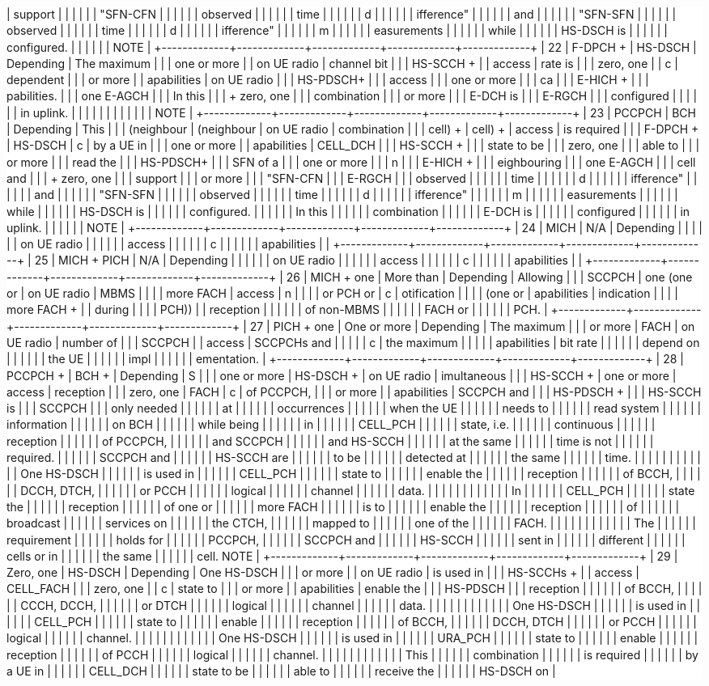 | support | | | | | | \"SFN-CFN | | | | | | observed | | | | | | time | | | | | | d | | | | | | ifference\" | | | | | | and | | | | | | \"SFN-SFN | | | | | | observed | | | | | | time | | | | | | d | | | | | | ifference\" | | | | | | m | | | | | | easurements | | | | | | while | | | | | | HS-DSCH is | | | | | | configured. | | | | | | NOTE | +-------------+-------------+-------------+-------------+-------------+ | 22 | F-DPCH + | HS-DSCH | Depending | The maximum | | | one or more | | on UE radio | channel bit | | | HS-SCCH + | | access | rate is | | | zero, one | | c | dependent | | | or more | | apabilities | on UE radio | | | HS-PDSCH+ | | | access | | | one or more | | | ca | | | E-HICH + | | | pabilities. | | | one E-AGCH | | | In this | | | + zero, one | | | combination | | | or more | | | E-DCH is | | | E-RGCH | | | configured | | | | | | in uplink. | | | | | | | | | | | | NOTE | +-------------+-------------+-------------+-------------+-------------+ | 23 | PCCPCH | BCH | Depending | This | | | (neighbour | (neighbour | on UE radio | combination | | | cell) + | cell) + | access | is required | | | F-DPCH + | HS-DSCH | c | by a UE in | | | one or more | | apabilities | CELL_DCH | | | HS-SCCH + | | | state to be | | | zero, one | | | able to | | | or more | | | read the | | | HS-PDSCH+ | | | SFN of a | | | one or more | | | n | | | E-HICH + | | | eighbouring | | | one E-AGCH | | | cell and | | | + zero, one | | | support | | | or more | | | \"SFN-CFN | | | E-RGCH | | | observed | | | | | | time | | | | | | d | | | | | | ifference\" | | | | | | and | | | | | | \"SFN-SFN | | | | | | observed | | | | | | time | | | | | | d | | | | | | ifference\" | | | | | | m | | | | | | easurements | | | | | | while | | | | | | HS-DSCH is | | | | | | configured. | | | | | | In this | | | | | | combination | | | | | | E-DCH is | | | | | | configured | | | | | | in uplink. | | | | | | NOTE | +-------------+-------------+-------------+-------------+-------------+ | 24 | MICH | N/A | Depending | | | | | | on UE radio | | | | | | access | | | | | | c | | | | | | apabilities | | +-------------+-------------+-------------+-------------+-------------+ | 25 | MICH + PICH | N/A | Depending | | | | | | on UE radio | | | | | | access | | | | | | c | | | | | | apabilities | | +-------------+-------------+-------------+-------------+-------------+ | 26 | MICH + one | More than | Depending | Allowing | | | SCCPCH | one (one or | on UE radio | MBMS | | | | more FACH | access | n | | | | or PCH or | c | otification | | | | (one or | apabilities | indication | | | | more FACH + | | during | | | | PCH)) | | reception | | | | | | of non-MBMS | | | | | | FACH or | | | | | | PCH. | +-------------+-------------+-------------+-------------+-------------+ | 27 | PICH + one | One or more | Depending | The maximum | | | or more | FACH | on UE radio | number of | | | SCCPCH | | access | SCCPCHs and | | | | | c | the maximum | | | | | apabilities | bit rate | | | | | | depend on | | | | | | the UE | | | | | | impl | | | | | | ementation. | +-------------+-------------+-------------+-------------+-------------+ | 28 | PCCPCH + | BCH + | Depending | S | | | one or more | HS-DSCH + | on UE radio | imultaneous | | | HS-SCCH + | one or more | access | reception | | | zero, one | FACH | c | of PCCPCH, | | | or more | | apabilities | SCCPCH and | | | HS-PDSCH + | | | HS-SCCH is | | | SCCPCH | | | only needed | | | | | | at | | | | | | occurrences | | | | | | when the UE | | | | | | needs to | | | | | | read system | | | | | | information | | | | | | on BCH | | | | | | while being | | | | | | in | | | | | | CELL_PCH | | | | | | state, i.e. | | | | | | continuous | | | | | | reception | | | | | | of PCCPCH, | | | | | | and SCCPCH | | | | | | and HS-SCCH | | | | | | at the same | | | | | | time is not | | | | | | required. | | | | | | SCCPCH and | | | | | | HS-SCCH are | | | | | | to be | | | | | | detected at | | | | | | the same | | | | | | time. | | | | | | | | | | | | One HS-DSCH | | | | | | is used in | | | | | | CELL_PCH | | | | | | state to | | | | | | enable the | | | | | | reception | | | | | | of BCCH, | | | | | | DCCH, DTCH, | | | | | | or PCCH | | | | | | logical | | | | | | channel | | | | | | data. | | | | | | | | | | | | In | | | | | | CELL_PCH | | | | | | state the | | | | | | reception | | | | | | of one or | | | | | | more FACH | | | | | | is to | | | | | | enable the | | | | | | reception | | | | | | of | | | | | | broadcast | | | | | | services on | | | | | | the CTCH, | | | | | | mapped to | | | | | | one of the | | | | | | FACH. | | | | | | | | | | | | The | | | | | | requirement | | | | | | holds for | | | | | | PCCPCH, | | | | | | SCCPCH and | | | | | | HS-SCCH | | | | | | sent in | | | | | | different | | | | | | cells or in | | | | | | the same | | | | | | cell. NOTE | +-------------+-------------+-------------+-------------+-------------+ | 29 | Zero, one | HS-DSCH | Depending | One HS-DSCH | | | or more | | on UE radio | is used in | | | HS-SCCHs + | | access | CELL_FACH | | | zero, one | | c | state to | | | or more | | apabilities | enable the | | | HS-PDSCH | | | reception | | | | | | of BCCH, | | | | | | CCCH, DCCH, | | | | | | or DTCH | | | | | | logical | | | | | | channel | | | | | | data. | | | | | | | | | | | | One HS-DSCH | | | | | | is used in | | | | | | CELL_PCH | | | | | | state to | | | | | | enable | | | | | | reception | | | | | | of BCCH, | | | | | | DCCH, DTCH | | | | | | or PCCH | | | | | | logical | | | | | | channel. | | | | | | | | | | | | One HS-DSCH | | | | | | is used in | | | | | | URA_PCH | | | | | | state to | | | | | | enable | | | | | | reception | | | | | | of PCCH | | | | | | logical | | | | | | channel. | | | | | | | | | | | | This | | | | | | combination | | | | | | is required | | | | | | by a UE in | | | | | | CELL_DCH | | | | | | state to be | | | | | | able to | | | | | | receive the | | | | | | HS-DSCH on |
